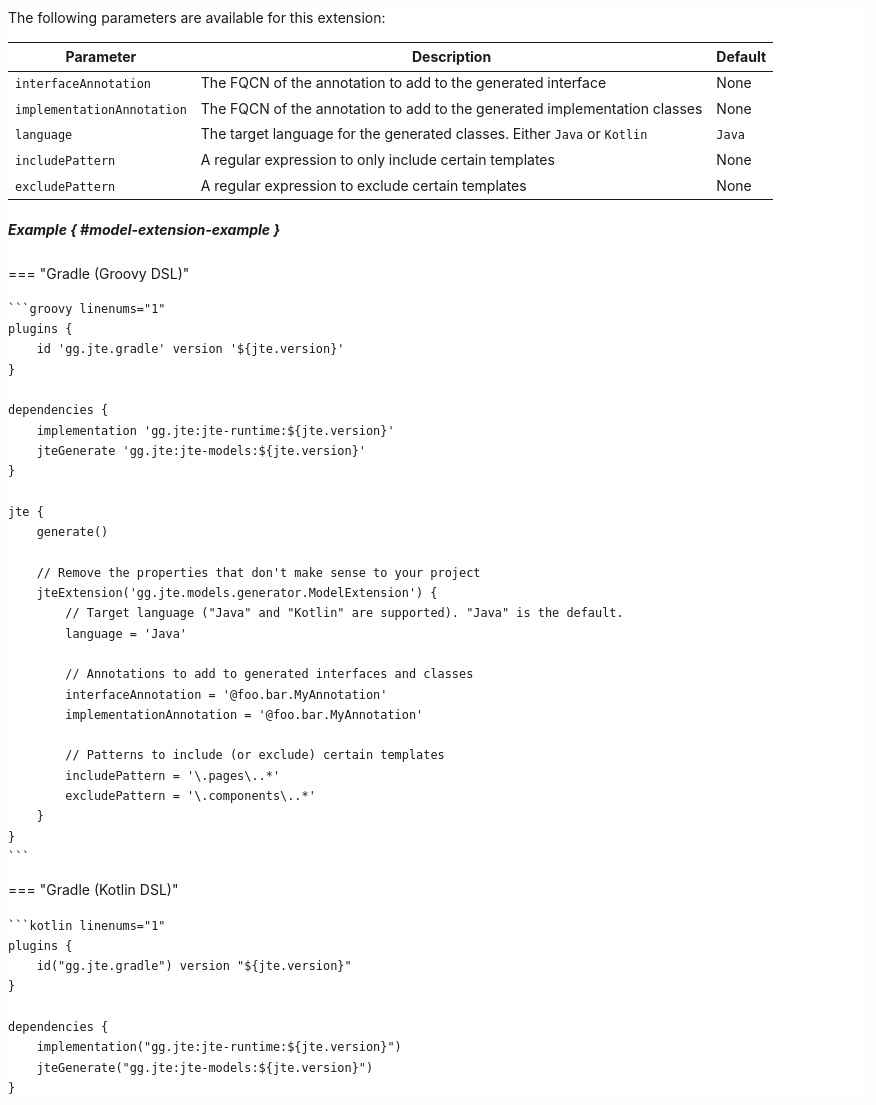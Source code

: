 The following parameters are available for this extension:

| Parameter                  | Description                                                               | Default |
|----------------------------|---------------------------------------------------------------------------|---------|
| `interfaceAnnotation`      | The FQCN of the annotation to add to the generated interface              | None    |
| `implementationAnnotation` | The FQCN of the annotation to add to the generated implementation classes | None    |
| `language`                 | The target language for the generated classes. Either `Java` or `Kotlin`  | `Java`  |
| `includePattern`           | A regular expression to only include certain templates                    | None    |
| `excludePattern`           | A regular expression to exclude certain templates                         | None    |

##### Example { #model-extension-example }

=== "Gradle (Groovy DSL)"

    ```groovy linenums="1"
    plugins {
        id 'gg.jte.gradle' version '${jte.version}'
    }
    
    dependencies {
        implementation 'gg.jte:jte-runtime:${jte.version}'
        jteGenerate 'gg.jte:jte-models:${jte.version}'
    }
    
    jte {
        generate()

        // Remove the properties that don't make sense to your project
        jteExtension('gg.jte.models.generator.ModelExtension') {
            // Target language ("Java" and "Kotlin" are supported). "Java" is the default.
            language = 'Java'
    
            // Annotations to add to generated interfaces and classes
            interfaceAnnotation = '@foo.bar.MyAnnotation'
            implementationAnnotation = '@foo.bar.MyAnnotation'
    
            // Patterns to include (or exclude) certain templates
            includePattern = '\.pages\..*'
            excludePattern = '\.components\..*'
        }
    }
    ```

=== "Gradle (Kotlin DSL)"

    ```kotlin linenums="1"
    plugins {
        id("gg.jte.gradle") version "${jte.version}"
    }
    
    dependencies {
        implementation("gg.jte:jte-runtime:${jte.version}")
        jteGenerate("gg.jte:jte-models:${jte.version}")
    }
    